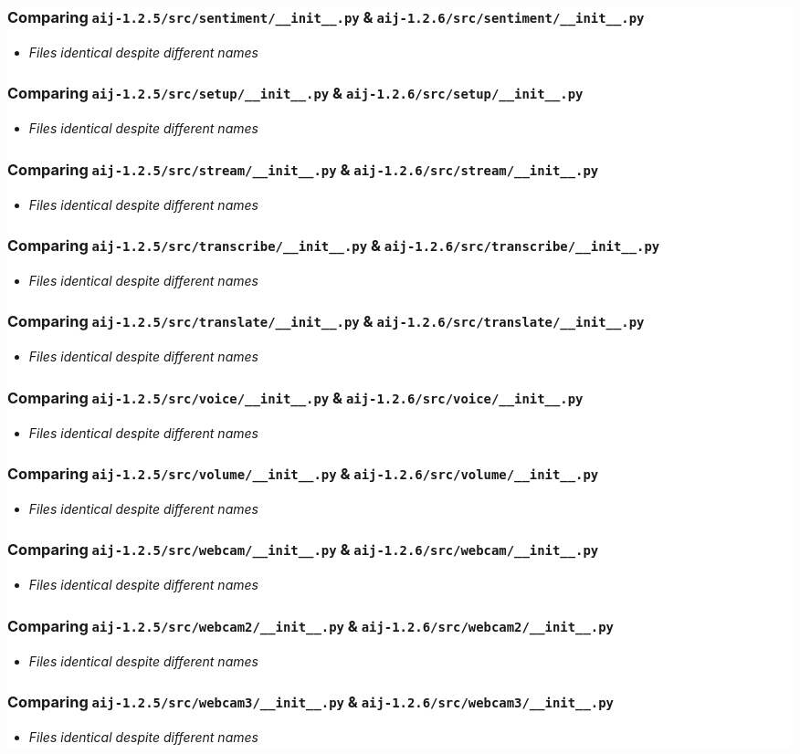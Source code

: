 ### Comparing `aij-1.2.5/src/sentiment/__init__.py` & `aij-1.2.6/src/sentiment/__init__.py`

 * *Files identical despite different names*

### Comparing `aij-1.2.5/src/setup/__init__.py` & `aij-1.2.6/src/setup/__init__.py`

 * *Files identical despite different names*

### Comparing `aij-1.2.5/src/stream/__init__.py` & `aij-1.2.6/src/stream/__init__.py`

 * *Files identical despite different names*

### Comparing `aij-1.2.5/src/transcribe/__init__.py` & `aij-1.2.6/src/transcribe/__init__.py`

 * *Files identical despite different names*

### Comparing `aij-1.2.5/src/translate/__init__.py` & `aij-1.2.6/src/translate/__init__.py`

 * *Files identical despite different names*

### Comparing `aij-1.2.5/src/voice/__init__.py` & `aij-1.2.6/src/voice/__init__.py`

 * *Files identical despite different names*

### Comparing `aij-1.2.5/src/volume/__init__.py` & `aij-1.2.6/src/volume/__init__.py`

 * *Files identical despite different names*

### Comparing `aij-1.2.5/src/webcam/__init__.py` & `aij-1.2.6/src/webcam/__init__.py`

 * *Files identical despite different names*

### Comparing `aij-1.2.5/src/webcam2/__init__.py` & `aij-1.2.6/src/webcam2/__init__.py`

 * *Files identical despite different names*

### Comparing `aij-1.2.5/src/webcam3/__init__.py` & `aij-1.2.6/src/webcam3/__init__.py`

 * *Files identical despite different names*

